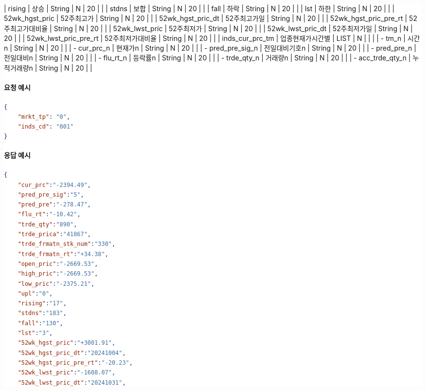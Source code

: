 | rising                     | 상승                 | String | N        | 20     |             |
| stdns                      | 보합                 | String | N        | 20     |             |
| fall                       | 하락                 | String | N        | 20     |             |
| lst                        | 하한                 | String | N        | 20     |             |
| 52wk_hgst_pric             | 52주최고가           | String | N        | 20     |             |
| 52wk_hgst_pric_dt          | 52주최고가일         | String | N        | 20     |             |
| 52wk_hgst_pric_pre_rt      | 52주최고가대비율     | String | N        | 20     |             |
| 52wk_lwst_pric             | 52주최저가           | String | N        | 20     |             |
| 52wk_lwst_pric_dt          | 52주최저가일         | String | N        | 20     |             |
| 52wk_lwst_pric_pre_rt      | 52주최저가대비율     | String | N        | 20     |             |
| inds_cur_prc_tm            | 업종현재가시간별     | LIST   | N        |        |             |
| - tm_n                     | 시간n                | String | N        | 20     |             |
| - cur_prc_n                | 현재가n              | String | N        | 20     |             |
| - pred_pre_sig_n           | 전일대비기호n        | String | N        | 20     |             |
| - pred_pre_n               | 전일대비n            | String | N        | 20     |             |
| - flu_rt_n                 | 등락률n              | String | N        | 20     |             |
| - trde_qty_n               | 거래량n              | String | N        | 20     |             |
| - acc_trde_qty_n           | 누적거래량n          | String | N        | 20     |             |

#### 요청 예시

```json
{
	"mrkt_tp": "0",
	"inds_cd": "001"
}
```

#### 응답 예시

```json
{
	"cur_prc":"-2394.49",
	"pred_pre_sig":"5",
	"pred_pre":"-278.47",
	"flu_rt":"-10.42",
	"trde_qty":"890",
	"trde_prica":"41867",
	"trde_frmatn_stk_num":"330",
	"trde_frmatn_rt":"+34.38",
	"open_pric":"-2669.53",
	"high_pric":"-2669.53",
	"low_pric":"-2375.21",
	"upl":"0",
	"rising":"17",
	"stdns":"183",
	"fall":"130",
	"lst":"3",
	"52wk_hgst_pric":"+3001.91",
	"52wk_hgst_pric_dt":"20241004",
	"52wk_hgst_pric_pre_rt":"-20.23",
	"52wk_lwst_pric":"-1608.07",
	"52wk_lwst_pric_dt":"20241031",
```